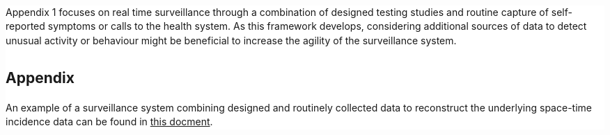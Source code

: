 Appendix 1 focuses on real time surveillance through a combination of
designed testing studies and routine capture of self-reported symptoms
or calls to the health system. As this framework develops, considering
additional sources of data to detect unusual activity or behaviour might
be beneficial to increase the agility of the surveillance system.

## Appendix

An example of a surveillance
system combining designed and routinely collected data to reconstruct
the underlying space-time incidence data can be found in [this docment](/pdfs/2020-05-27-underlying-space-time-incidence-of-a-disease.pdf).

[^1]: The sensitivity of a test is the proportion of true positives, the
    specificity is the proportion of true negatives. For RT-PCR based
    swab tests which are self-administered, a diagnostic sensitivity of
    0.65 and specificity of 100% is used in the Oxford REACT study.

[^2]: Laurance, J. and Alford, J. (2020) Home testing for coronavirus to
    track levels of infection in the community, Imperial College London
    News, 30 April 2020, available at: [<span
    class="underline">https://www.imperial.ac.uk/news/197217/home-testing-coronavirus-track-levels-infection/</span>](https://www.imperial.ac.uk/news/197217/home-testing-coronavirus-track-levels-infection/)

[^3]: NIHR Oxford Biomedical Research Centre (2020) Large-scale COVID-19
    infection and antibody test study launched, 23 April 2019. Available
    at:
    https://oxfordbrc.nihr.ac.uk/large-scale-covid-19-infection-and-antibody-test-study-launched/

[^4]: See: [<span
    class="underline">https://covid.joinzoe.com/</span>](https://covid.joinzoe.com/)

[^5]: Fronterre, C., Amoah, B., Giorgi, E., Stanton, M.C. and Diggle,
    P.J. (2020). Design and analysis of elimination surveys for
    neglected tropical diseases. *Journal of Infectious Diseases* (doi:
    [<span
    class="underline">10.1093/infdis/jiz554</span>](https://science.sciencemag.org/content/368/6491/eabb6936))

[^6]: Giorgi, E., Sesay, S.S., Terlouw, D.J. and Diggle, P.J. (2015).
    Combining data from multiple spatially referenced prevalence surveys
    using generalized linear geostatistical models. *Journal of the
    Royal Statistical Society* A 178, 445-464 (doi: 10.1111/rssa.12069)

[^7]: Amoah, B., Giorgi, E. and Diggle, P.J. (2020). A geostatistical
    framework for combining spatially referenced disease prevalence data
    from multiple diagnostics. *Biometrics*, **76**, 158-170(doi:
    [10.1111/biom.13142](https://doi.org/10.1111/biom.13142))

[^8]: Breslow, N.E. and Clayton, D.G. (1993). Approximate inference in
    generalized linear mixed models. Journal of the American Statistical
    Association 88, 9-25.(doi: [<span class="underline">
    10.2307/2290687</span>](https://www.jstor.org/stable/2290687?seq=1#metadata_info_tab_contents))

[^9]: Diggle, P.J., Rowlingson, B. and Su, T-L. (2005). Point process
    methodology for on-line spatio-temporal disease surveillance.
    *Environmetrics*, **16**, 423-434. (doi:
    [10.1002/env.712](https://doi.org/10.1002/env.712))

[^10]: Ferretti (n10)

[^11]: Ferretti (n10), Figure 2

[^12]: Menni C et al (2020). Real-time tracking of self-reported
    symptoms to predict potential COVID-19. *Nature Medicine* (doi:
    [<span
    class="underline">10.1038/s41591-020-0916-2</span>](https://www.nature.com/articles/s41591-020-0916-2))

[^13]: Ferretti (n10)
